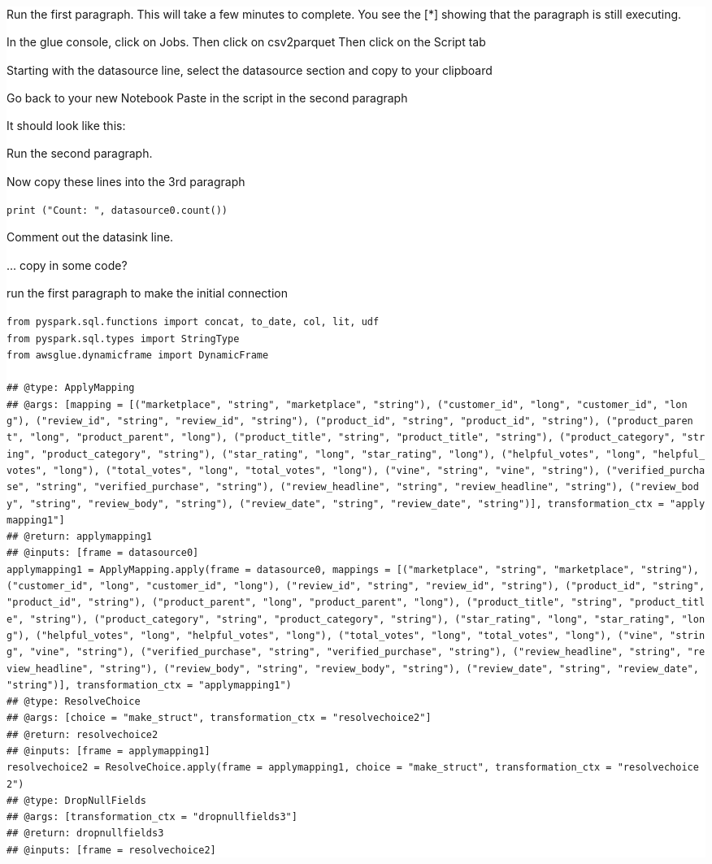 Run the first paragraph.  This will take a few minutes to complete.  You see the [*] showing that the paragraph is still executing.




In the glue console, click on Jobs.
Then click on csv2parquet
Then click on the Script tab

Starting with the datasource line, select the datasource section and copy to your clipboard

Go back to your new Notebook
Paste in the script in the second paragraph

It should look like this:

Run the second paragraph.

Now copy these lines into the 3rd paragraph

```
print ("Count: ", datasource0.count())

```

Comment out the datasink line.


... copy in some code?

run the first paragraph to make the initial connection




```
from pyspark.sql.functions import concat, to_date, col, lit, udf
from pyspark.sql.types import StringType
from awsglue.dynamicframe import DynamicFrame

## @type: ApplyMapping
## @args: [mapping = [("marketplace", "string", "marketplace", "string"), ("customer_id", "long", "customer_id", "long"), ("review_id", "string", "review_id", "string"), ("product_id", "string", "product_id", "string"), ("product_parent", "long", "product_parent", "long"), ("product_title", "string", "product_title", "string"), ("product_category", "string", "product_category", "string"), ("star_rating", "long", "star_rating", "long"), ("helpful_votes", "long", "helpful_votes", "long"), ("total_votes", "long", "total_votes", "long"), ("vine", "string", "vine", "string"), ("verified_purchase", "string", "verified_purchase", "string"), ("review_headline", "string", "review_headline", "string"), ("review_body", "string", "review_body", "string"), ("review_date", "string", "review_date", "string")], transformation_ctx = "applymapping1"]
## @return: applymapping1
## @inputs: [frame = datasource0]
applymapping1 = ApplyMapping.apply(frame = datasource0, mappings = [("marketplace", "string", "marketplace", "string"), ("customer_id", "long", "customer_id", "long"), ("review_id", "string", "review_id", "string"), ("product_id", "string", "product_id", "string"), ("product_parent", "long", "product_parent", "long"), ("product_title", "string", "product_title", "string"), ("product_category", "string", "product_category", "string"), ("star_rating", "long", "star_rating", "long"), ("helpful_votes", "long", "helpful_votes", "long"), ("total_votes", "long", "total_votes", "long"), ("vine", "string", "vine", "string"), ("verified_purchase", "string", "verified_purchase", "string"), ("review_headline", "string", "review_headline", "string"), ("review_body", "string", "review_body", "string"), ("review_date", "string", "review_date", "string")], transformation_ctx = "applymapping1")
## @type: ResolveChoice
## @args: [choice = "make_struct", transformation_ctx = "resolvechoice2"]
## @return: resolvechoice2
## @inputs: [frame = applymapping1]
resolvechoice2 = ResolveChoice.apply(frame = applymapping1, choice = "make_struct", transformation_ctx = "resolvechoice2")
## @type: DropNullFields
## @args: [transformation_ctx = "dropnullfields3"]
## @return: dropnullfields3
## @inputs: [frame = resolvechoice2]
```
